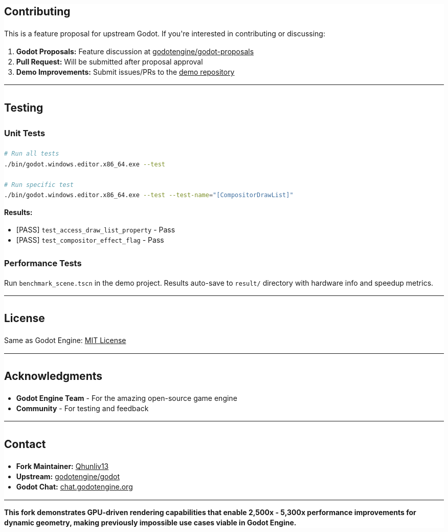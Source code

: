 
## Contributing

This is a feature proposal for upstream Godot. If you're interested in contributing or discussing:

1. **Godot Proposals:** Feature discussion at [godotengine/godot-proposals](https://github.com/godotengine/godot-proposals)
2. **Pull Request:** Will be submitted after proposal approval
3. **Demo Improvements:** Submit issues/PRs to the [demo repository](https://github.com/Qhunliv13/For-the-test-project-of-Add-DrawList-Access-to-CompositorEffect-for-GPU-Driven-Rendering)

---

## Testing

### Unit Tests
```bash
# Run all tests
./bin/godot.windows.editor.x86_64.exe --test

# Run specific test
./bin/godot.windows.editor.x86_64.exe --test --test-name="[CompositorDrawList]"
```

**Results:**
- [PASS] `test_access_draw_list_property` - Pass
- [PASS] `test_compositor_effect_flag` - Pass

### Performance Tests
Run `benchmark_scene.tscn` in the demo project. Results auto-save to `result/` directory with hardware info and speedup metrics.

---

## License

Same as Godot Engine: [MIT License](LICENSE.txt)

---

## Acknowledgments

- **Godot Engine Team** - For the amazing open-source game engine
- **Community** - For testing and feedback

---

## Contact

- **Fork Maintainer:** [Qhunliv13](https://github.com/Qhunliv13)
- **Upstream:** [godotengine/godot](https://github.com/godotengine/godot)
- **Godot Chat:** [chat.godotengine.org](https://chat.godotengine.org)

---

**This fork demonstrates GPU-driven rendering capabilities that enable 2,500x - 5,300x performance improvements for dynamic geometry, making previously impossible use cases viable in Godot Engine.**

